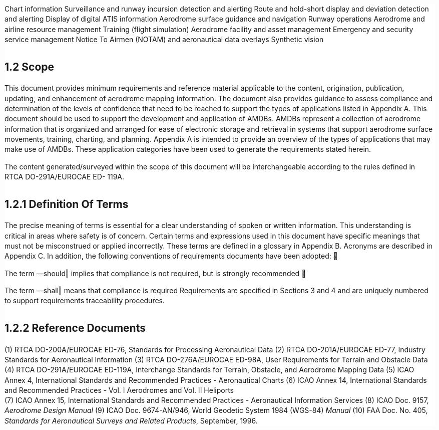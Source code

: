  
Chart information Surveillance and runway incursion detection and alerting Route and hold-short display and deviation detection and alerting Display of digital ATIS information Aerodrome surface guidance and navigation Runway operations Aerodrome and airline resource management Training (flight simulation) 
Aerodrome facility and asset management Emergency and security service management Notice To Airmen (NOTAM) and aeronautical data overlays Synthetic vision 

## 1.2 Scope

This document provides minimum requirements and reference material applicable to the content, origination, publication, updating, and enhancement of aerodrome mapping information.  The document also provides guidance to assess compliance and determination of the levels of confidence that need to be reached to support the types of applications listed in Appendix A.  This document should be used to support the development and application of AMDBs.  AMDBs represent a collection of aerodrome information that is organized and arranged for ease of electronic storage and retrieval in systems that support aerodrome surface movements, training, charting, and planning. Appendix A is intended to provide an overview of the types of applications that may make use of AMDBs.  These application categories have been used to generate the requirements stated herein. 

 
The content generated/surveyed within the scope of this document will be interchangeable according to the rules defined in RTCA DO-291A/EUROCAE ED- 119A. 

## 1.2.1 Definition Of Terms

The precise meaning of terms is essential for a clear understanding of spoken or written information.  This understanding is critical in areas where safety is of concern.  Certain terms and expressions used in this document have specific meanings that must not be misconstrued or applied incorrectly.  These terms are defined in a glossary in Appendix B.  Acronyms are described in Appendix C. In addition, the following conventions of requirements documents have been adopted: 

 
The term ―should‖ implies that compliance is not required, but is strongly 
recommended 
 
The term ―shall‖ means that compliance is required 
Requirements are specified in Sections 3 and 4 and are uniquely numbered to support requirements traceability procedures. 

## 1.2.2 Reference Documents

(1) 
RTCA DO-200A/EUROCAE ED-76, Standards for Processing Aeronautical Data 
(2) 
RTCA DO-201A/EUROCAE ED-77, Industry Standards for Aeronautical Information 
(3) 
RTCA DO-276A/EUROCAE ED-98A, User Requirements for Terrain and Obstacle Data 
(4) 
RTCA DO-291A/EUROCAE ED-119A, Interchange Standards for Terrain, Obstacle, and Aerodrome Mapping Data 
(5) 
ICAO Annex 4, International Standards and Recommended Practices - Aeronautical Charts 
(6) 
ICAO Annex 14, International Standards and Recommended Practices - Vol. I Aerodromes and Vol. II Heliports  
(7) 
ICAO Annex 15, International Standards and Recommended Practices - Aeronautical Information Services 
(8) 
ICAO Doc. 9157, *Aerodrome Design Manual* 
(9) 
ICAO Doc. 9674-AN/946, World Geodetic System 1984 (WGS-84) *Manual* 
(10) 
FAA Doc. No. 405, *Standards for Aeronautical Surveys and Related Products*, September, 1996. 
